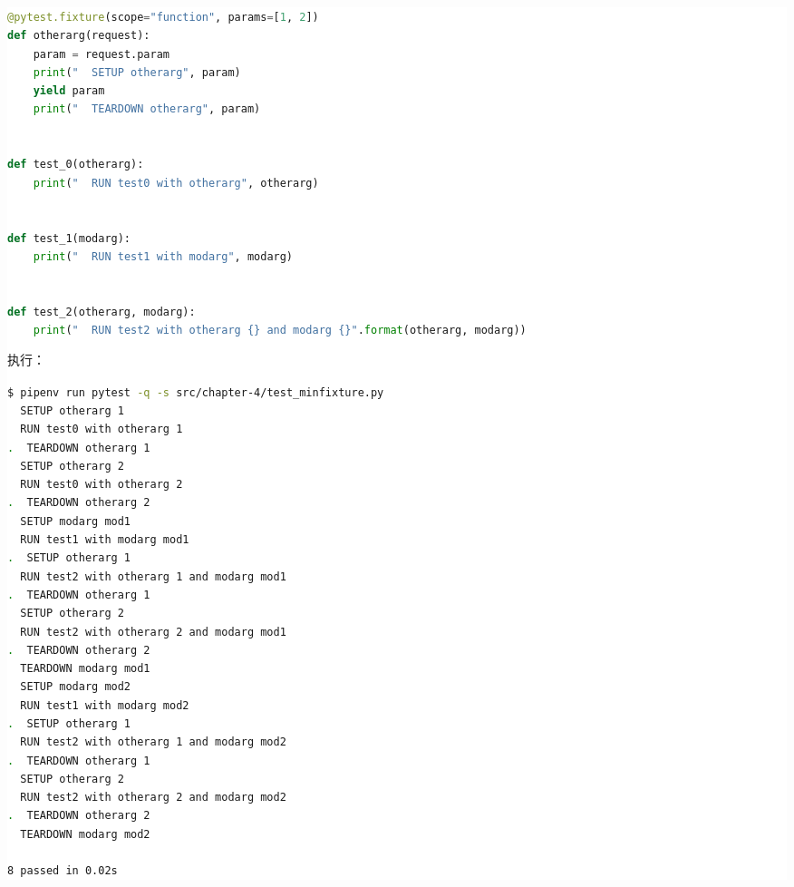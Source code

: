```python
@pytest.fixture(scope="function", params=[1, 2])
def otherarg(request):
    param = request.param
    print("  SETUP otherarg", param)
    yield param
    print("  TEARDOWN otherarg", param)


def test_0(otherarg):
    print("  RUN test0 with otherarg", otherarg)


def test_1(modarg):
    print("  RUN test1 with modarg", modarg)


def test_2(otherarg, modarg):
    print("  RUN test2 with otherarg {} and modarg {}".format(otherarg, modarg))
```

执行：

```bash
$ pipenv run pytest -q -s src/chapter-4/test_minfixture.py 
  SETUP otherarg 1
  RUN test0 with otherarg 1
.  TEARDOWN otherarg 1
  SETUP otherarg 2
  RUN test0 with otherarg 2
.  TEARDOWN otherarg 2
  SETUP modarg mod1
  RUN test1 with modarg mod1
.  SETUP otherarg 1
  RUN test2 with otherarg 1 and modarg mod1
.  TEARDOWN otherarg 1
  SETUP otherarg 2
  RUN test2 with otherarg 2 and modarg mod1
.  TEARDOWN otherarg 2
  TEARDOWN modarg mod1
  SETUP modarg mod2
  RUN test1 with modarg mod2
.  SETUP otherarg 1
  RUN test2 with otherarg 1 and modarg mod2
.  TEARDOWN otherarg 1
  SETUP otherarg 2
  RUN test2 with otherarg 2 and modarg mod2
.  TEARDOWN otherarg 2
  TEARDOWN modarg mod2

8 passed in 0.02s
```
